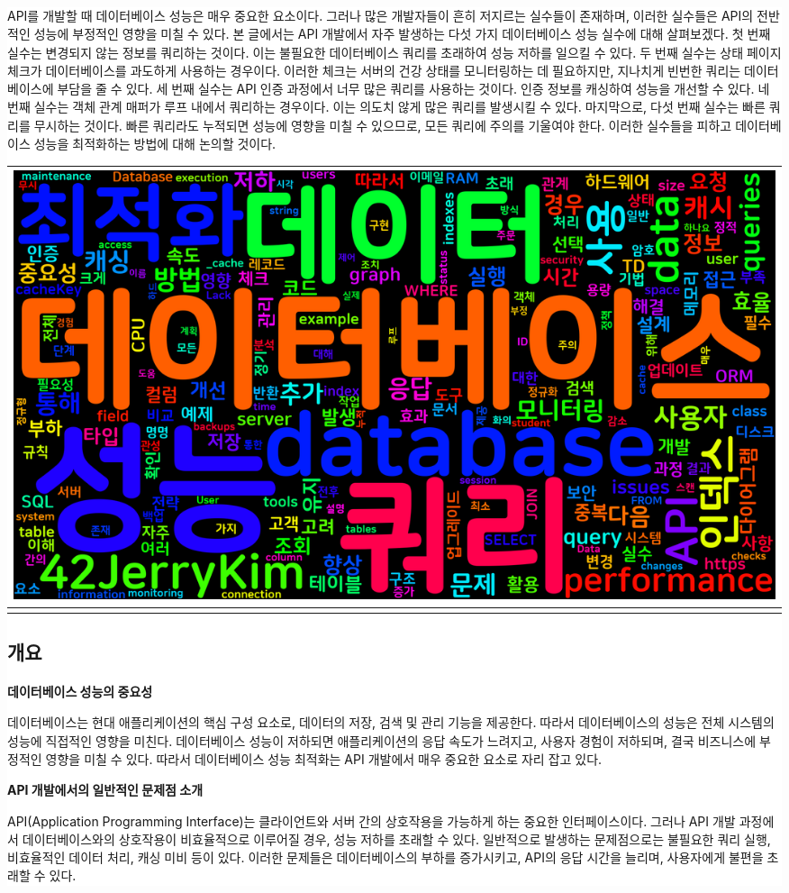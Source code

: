 
API를 개발할 때 데이터베이스 성능은 매우 중요한 요소이다. 그러나 많은 개발자들이 흔히 저지르는 실수들이 존재하며, 이러한 실수들은 API의 전반적인 성능에 부정적인 영향을 미칠 수 있다. 본 글에서는 API 개발에서 자주 발생하는 다섯 가지 데이터베이스 성능 실수에 대해 살펴보겠다. 첫 번째 실수는 변경되지 않는 정보를 쿼리하는 것이다. 이는 불필요한 데이터베이스 쿼리를 초래하여 성능 저하를 일으킬 수 있다. 두 번째 실수는 상태 페이지 체크가 데이터베이스를 과도하게 사용하는 경우이다. 이러한 체크는 서버의 건강 상태를 모니터링하는 데 필요하지만, 지나치게 빈번한 쿼리는 데이터베이스에 부담을 줄 수 있다. 세 번째 실수는 API 인증 과정에서 너무 많은 쿼리를 사용하는 것이다. 인증 정보를 캐싱하여 성능을 개선할 수 있다. 네 번째 실수는 객체 관계 매퍼가 루프 내에서 쿼리하는 경우이다. 이는 의도치 않게 많은 쿼리를 발생시킬 수 있다. 마지막으로, 다섯 번째 실수는 빠른 쿼리를 무시하는 것이다. 빠른 쿼리라도 누적되면 성능에 영향을 미칠 수 있으므로, 모든 쿼리에 주의를 기울여야 한다. 이러한 실수들을 피하고 데이터베이스 성능을 최적화하는 방법에 대해 논의할 것이다.


|![/assets/images/2024/2024-08-27-Database.png](/assets/images/2024/2024-08-27-Database.png)|
|:---:|
||








## 개요

**데이터베이스 성능의 중요성**  

데이터베이스는 현대 애플리케이션의 핵심 구성 요소로, 데이터의 저장, 검색 및 관리 기능을 제공한다. 따라서 데이터베이스의 성능은 전체 시스템의 성능에 직접적인 영향을 미친다. 데이터베이스 성능이 저하되면 애플리케이션의 응답 속도가 느려지고, 사용자 경험이 저하되며, 결국 비즈니스에 부정적인 영향을 미칠 수 있다. 따라서 데이터베이스 성능 최적화는 API 개발에서 매우 중요한 요소로 자리 잡고 있다.

**API 개발에서의 일반적인 문제점 소개**  

API(Application Programming Interface)는 클라이언트와 서버 간의 상호작용을 가능하게 하는 중요한 인터페이스이다. 그러나 API 개발 과정에서 데이터베이스와의 상호작용이 비효율적으로 이루어질 경우, 성능 저하를 초래할 수 있다. 일반적으로 발생하는 문제점으로는 불필요한 쿼리 실행, 비효율적인 데이터 처리, 캐싱 미비 등이 있다. 이러한 문제들은 데이터베이스의 부하를 증가시키고, API의 응답 시간을 늘리며, 사용자에게 불편을 초래할 수 있다.
